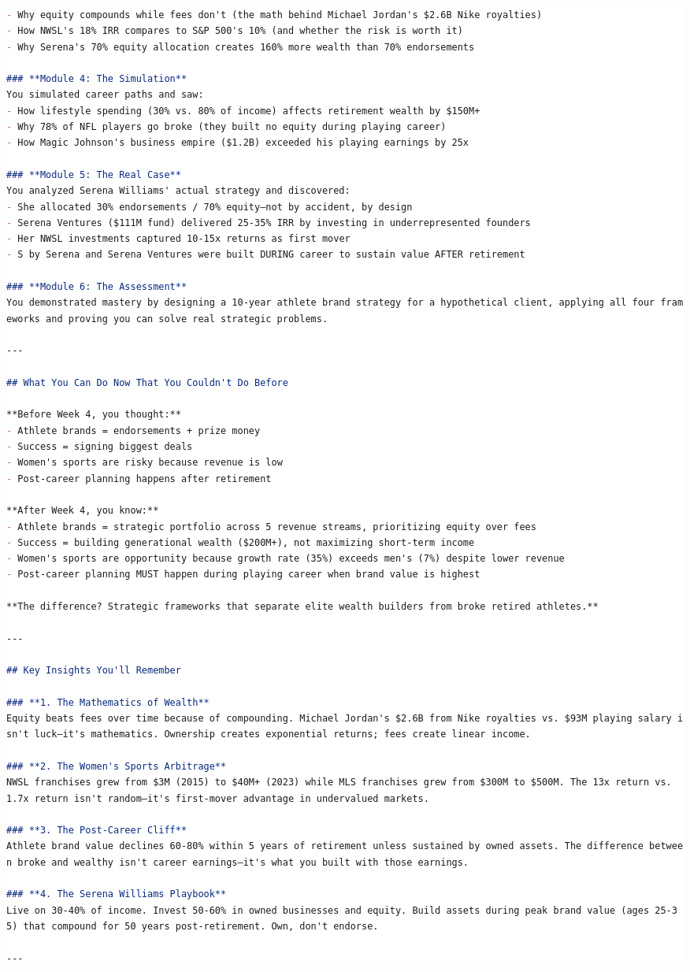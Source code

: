 ```markdown
- Why equity compounds while fees don't (the math behind Michael Jordan's $2.6B Nike royalties)
- How NWSL's 18% IRR compares to S&P 500's 10% (and whether the risk is worth it)
- Why Serena's 70% equity allocation creates 160% more wealth than 70% endorsements

### **Module 4: The Simulation**
You simulated career paths and saw:
- How lifestyle spending (30% vs. 80% of income) affects retirement wealth by $150M+
- Why 78% of NFL players go broke (they built no equity during playing career)
- How Magic Johnson's business empire ($1.2B) exceeded his playing earnings by 25x

### **Module 5: The Real Case**
You analyzed Serena Williams' actual strategy and discovered:
- She allocated 30% endorsements / 70% equity—not by accident, by design
- Serena Ventures ($111M fund) delivered 25-35% IRR by investing in underrepresented founders
- Her NWSL investments captured 10-15x returns as first mover
- S by Serena and Serena Ventures were built DURING career to sustain value AFTER retirement

### **Module 6: The Assessment**
You demonstrated mastery by designing a 10-year athlete brand strategy for a hypothetical client, applying all four frameworks and proving you can solve real strategic problems.

---

## What You Can Do Now That You Couldn't Do Before

**Before Week 4, you thought:**
- Athlete brands = endorsements + prize money
- Success = signing biggest deals
- Women's sports are risky because revenue is low
- Post-career planning happens after retirement

**After Week 4, you know:**
- Athlete brands = strategic portfolio across 5 revenue streams, prioritizing equity over fees
- Success = building generational wealth ($200M+), not maximizing short-term income
- Women's sports are opportunity because growth rate (35%) exceeds men's (7%) despite lower revenue
- Post-career planning MUST happen during playing career when brand value is highest

**The difference? Strategic frameworks that separate elite wealth builders from broke retired athletes.**

---

## Key Insights You'll Remember

### **1. The Mathematics of Wealth**
Equity beats fees over time because of compounding. Michael Jordan's $2.6B from Nike royalties vs. $93M playing salary isn't luck—it's mathematics. Ownership creates exponential returns; fees create linear income.

### **2. The Women's Sports Arbitrage**
NWSL franchises grew from $3M (2015) to $40M+ (2023) while MLS franchises grew from $300M to $500M. The 13x return vs. 1.7x return isn't random—it's first-mover advantage in undervalued markets.

### **3. The Post-Career Cliff**
Athlete brand value declines 60-80% within 5 years of retirement unless sustained by owned assets. The difference between broke and wealthy isn't career earnings—it's what you built with those earnings.

### **4. The Serena Williams Playbook**
Live on 30-40% of income. Invest 50-60% in owned businesses and equity. Build assets during peak brand value (ages 25-35) that compound for 50 years post-retirement. Own, don't endorse.

---
```